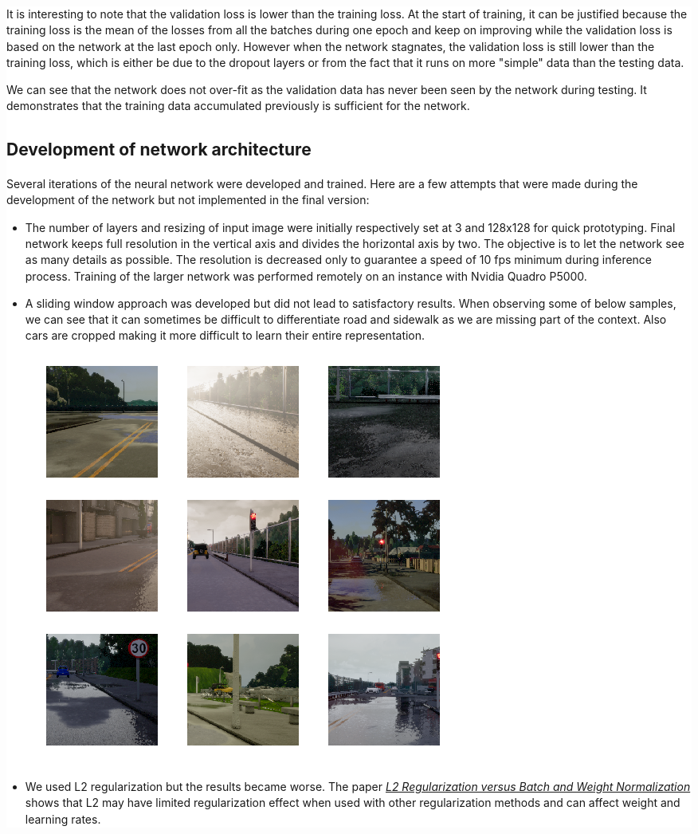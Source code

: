 It is interesting to note that the validation loss is lower than the training loss. At the start of training, it can be justified because the training loss is the mean of the losses from all the batches during one epoch and keep on improving while the validation loss is based on the network at the last epoch only. However when the network stagnates, the validation loss is still lower than the training loss, which is either be due to the dropout layers or from the fact that it runs on more "simple" data than the testing data.

We can see that the network does not over-fit as the validation data has never been seen by the network during testing. It demonstrates that the training data accumulated previously is sufficient for the network.

## Development of network architecture

Several iterations of the neural network were developed and trained. Here are a few attempts that were made during the development of the network but not implemented in the final version:

- The number of layers and resizing of input image were initially respectively set at 3 and 128x128 for quick prototyping. Final network keeps full resolution in the vertical axis and divides the horizontal axis by two. The objective is to let the network see as many details as possible. The resolution is decreased only to guarantee a speed of 10 fps minimum during inference process. Training of the larger network was performed remotely on an instance with Nvidia Quadro P5000.

- A sliding window approach was developed but did not lead to satisfactory results. When observing some of below samples, we can see that it can sometimes be difficult to differentiate road and sidewalk as we are missing part of the context. Also cars are cropped making it more difficult to learn their entire representation. ![alt text](imgs/sliding_window.png)

- We used L2 regularization but the results became worse. The paper *[L2 Regularization versus Batch and Weight Normalization](https://arxiv.org/pdf/1706.05350.pdf)* shows that L2 may have limited regularization effect when used with other regularization methods and can affect weight and learning rates.
